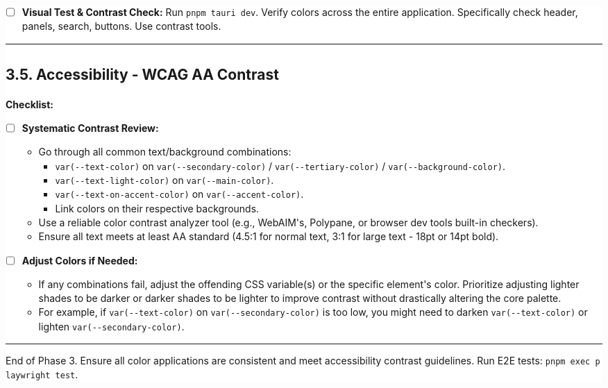 *   [ ] **Visual Test & Contrast Check:** Run `pnpm tauri dev`. Verify colors across the entire application. Specifically check header, panels, search, buttons. Use contrast tools.

---

## 3.5. Accessibility - WCAG AA Contrast

**Checklist:**

*   [ ] **Systematic Contrast Review:**
    *   Go through all common text/background combinations:
        *   `var(--text-color)` on `var(--secondary-color)` / `var(--tertiary-color)` / `var(--background-color)`.
        *   `var(--text-light-color)` on `var(--main-color)`.
        *   `var(--text-on-accent-color)` on `var(--accent-color)`.
        *   Link colors on their respective backgrounds.
    *   Use a reliable color contrast analyzer tool (e.g., WebAIM's, Polypane, or browser dev tools built-in checkers).
    *   Ensure all text meets at least AA standard (4.5:1 for normal text, 3:1 for large text - 18pt or 14pt bold).

*   [ ] **Adjust Colors if Needed:**
    *   If any combinations fail, adjust the offending CSS variable(s) or the specific element's color. Prioritize adjusting lighter shades to be darker or darker shades to be lighter to improve contrast without drastically altering the core palette.
    *   For example, if `var(--text-color)` on `var(--secondary-color)` is too low, you might need to darken `var(--text-color)` or lighten `var(--secondary-color)`.

---

End of Phase 3.
Ensure all color applications are consistent and meet accessibility contrast guidelines.
Run E2E tests: `pnpm exec playwright test`. 